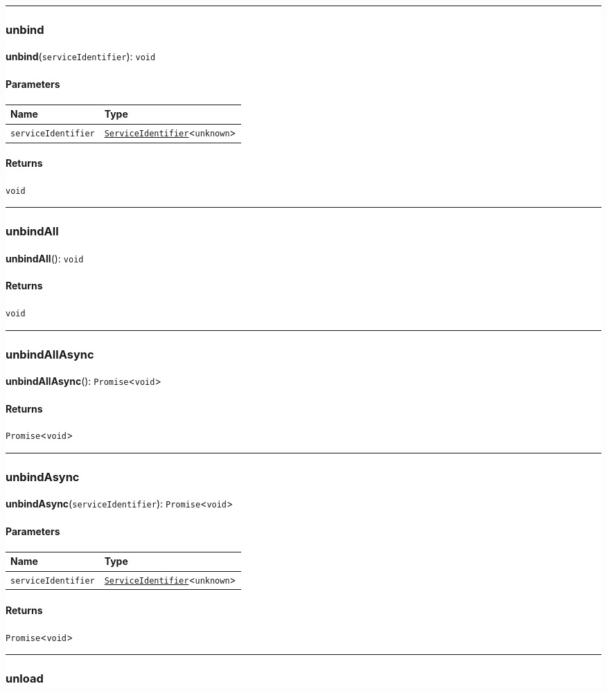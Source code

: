 ***

### unbind

**unbind**(`serviceIdentifier`): `void`

#### Parameters

| Name | Type |
| :------ | :------ |
| `serviceIdentifier` | [`ServiceIdentifier`](/auto-docs/free-layout-editor/types/interfaces.ServiceIdentifier.md)<`unknown`> |

#### Returns

`void`

***

### unbindAll

**unbindAll**(): `void`

#### Returns

`void`

***

### unbindAllAsync

**unbindAllAsync**(): `Promise`<`void`>

#### Returns

`Promise`<`void`>

***

### unbindAsync

**unbindAsync**(`serviceIdentifier`): `Promise`<`void`>

#### Parameters

| Name | Type |
| :------ | :------ |
| `serviceIdentifier` | [`ServiceIdentifier`](/auto-docs/free-layout-editor/types/interfaces.ServiceIdentifier.md)<`unknown`> |

#### Returns

`Promise`<`void`>

***

### unload
